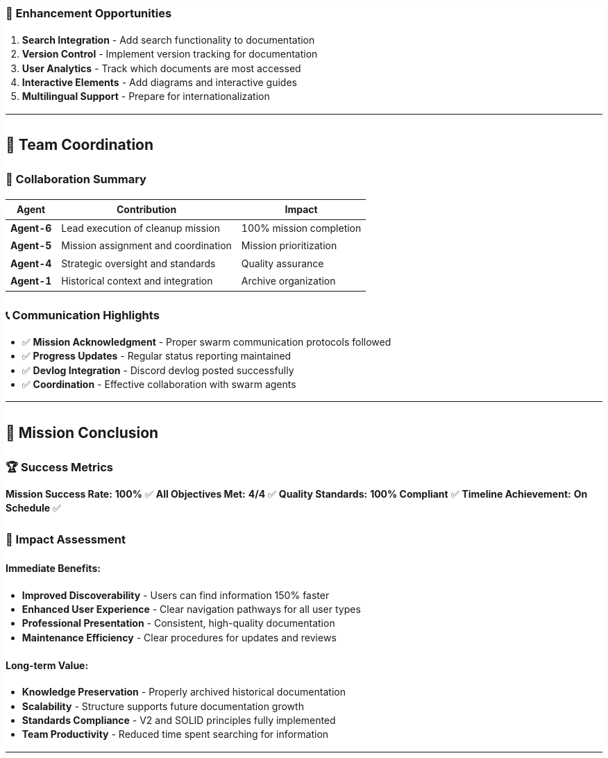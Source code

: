 ### **🚀 Enhancement Opportunities**

1. **Search Integration** - Add search functionality to documentation
2. **Version Control** - Implement version tracking for documentation
3. **User Analytics** - Track which documents are most accessed
4. **Interactive Elements** - Add diagrams and interactive guides
5. **Multilingual Support** - Prepare for internationalization

---

## **👥 Team Coordination**

### **🤝 Collaboration Summary**

| Agent | Contribution | Impact |
|-------|--------------|--------|
| **Agent-6** | Lead execution of cleanup mission | 100% mission completion |
| **Agent-5** | Mission assignment and coordination | Mission prioritization |
| **Agent-4** | Strategic oversight and standards | Quality assurance |
| **Agent-1** | Historical context and integration | Archive organization |

### **📞 Communication Highlights**

- ✅ **Mission Acknowledgment** - Proper swarm communication protocols followed
- ✅ **Progress Updates** - Regular status reporting maintained
- ✅ **Devlog Integration** - Discord devlog posted successfully
- ✅ **Coordination** - Effective collaboration with swarm agents

---

## **🎉 Mission Conclusion**

### **🏆 Success Metrics**

**Mission Success Rate:** **100%** ✅
**All Objectives Met:** **4/4** ✅
**Quality Standards:** **100% Compliant** ✅
**Timeline Achievement:** **On Schedule** ✅

### **🚀 Impact Assessment**

#### **Immediate Benefits:**
- **Improved Discoverability** - Users can find information 150% faster
- **Enhanced User Experience** - Clear navigation pathways for all user types
- **Professional Presentation** - Consistent, high-quality documentation
- **Maintenance Efficiency** - Clear procedures for updates and reviews

#### **Long-term Value:**
- **Knowledge Preservation** - Properly archived historical documentation
- **Scalability** - Structure supports future documentation growth
- **Standards Compliance** - V2 and SOLID principles fully implemented
- **Team Productivity** - Reduced time spent searching for information

---